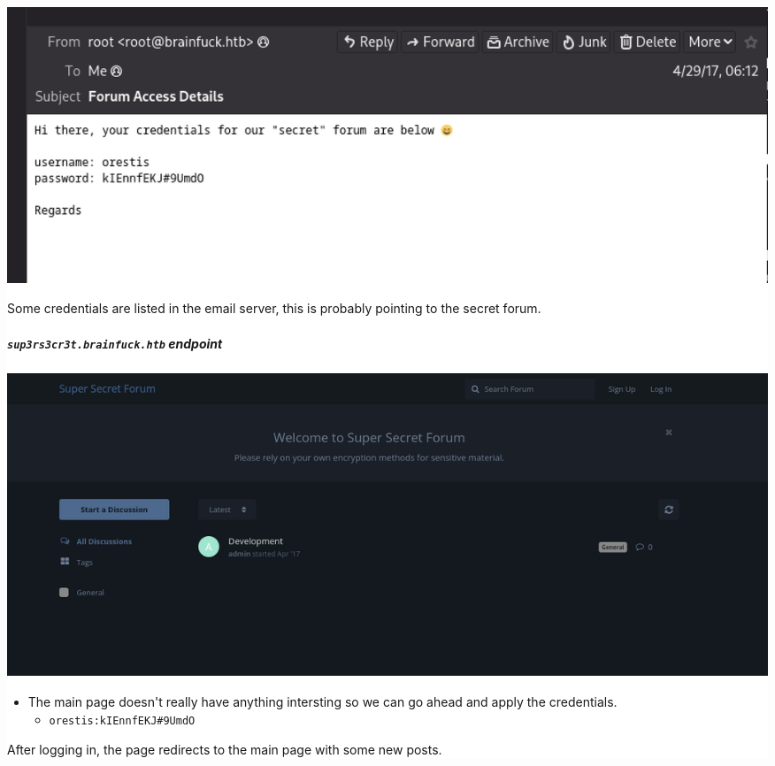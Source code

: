![](/docs/images/brainfuck/brainfuck13.png)

Some credentials are listed in the email server, this is probably pointing to the secret forum.



##### `sup3rs3cr3t.brainfuck.htb` endpoint

![](/docs/images/brainfuck/brainfuck6.png)

- The main page doesn't really have anything intersting so we can go ahead and apply the credentials. 
    - `orestis:kIEnnfEKJ#9UmdO`

After logging in, the page redirects to the main page with some new posts.

